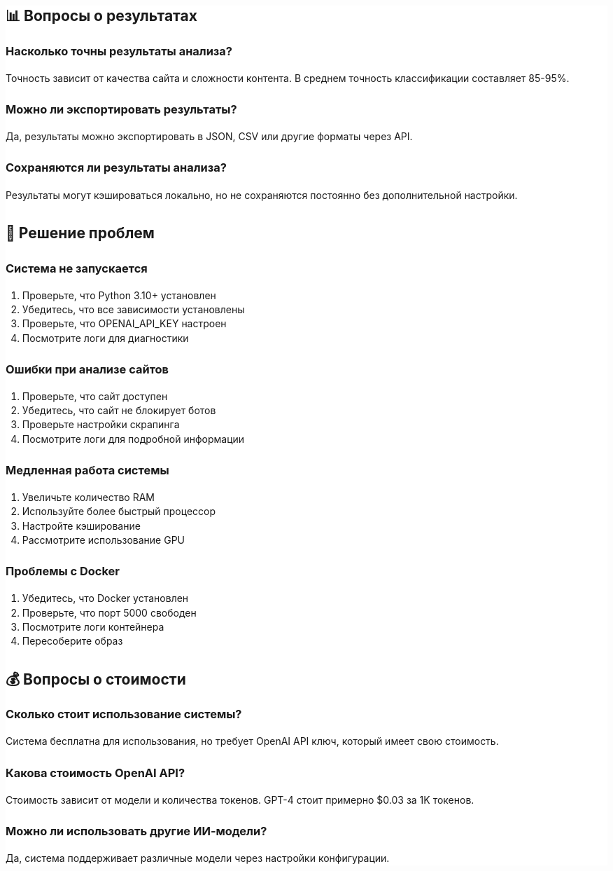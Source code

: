 ## 📊 Вопросы о результатах

### Насколько точны результаты анализа?
Точность зависит от качества сайта и сложности контента. В среднем точность классификации составляет 85-95%.

### Можно ли экспортировать результаты?
Да, результаты можно экспортировать в JSON, CSV или другие форматы через API.

### Сохраняются ли результаты анализа?
Результаты могут кэшироваться локально, но не сохраняются постоянно без дополнительной настройки.

## 🚨 Решение проблем

### Система не запускается
1. Проверьте, что Python 3.10+ установлен
2. Убедитесь, что все зависимости установлены
3. Проверьте, что OPENAI_API_KEY настроен
4. Посмотрите логи для диагностики

### Ошибки при анализе сайтов
1. Проверьте, что сайт доступен
2. Убедитесь, что сайт не блокирует ботов
3. Проверьте настройки скрапинга
4. Посмотрите логи для подробной информации

### Медленная работа системы
1. Увеличьте количество RAM
2. Используйте более быстрый процессор
3. Настройте кэширование
4. Рассмотрите использование GPU

### Проблемы с Docker
1. Убедитесь, что Docker установлен
2. Проверьте, что порт 5000 свободен
3. Посмотрите логи контейнера
4. Пересоберите образ

## 💰 Вопросы о стоимости

### Сколько стоит использование системы?
Система бесплатна для использования, но требует OpenAI API ключ, который имеет свою стоимость.

### Какова стоимость OpenAI API?
Стоимость зависит от модели и количества токенов. GPT-4 стоит примерно $0.03 за 1K токенов.

### Можно ли использовать другие ИИ-модели?
Да, система поддерживает различные модели через настройки конфигурации.
